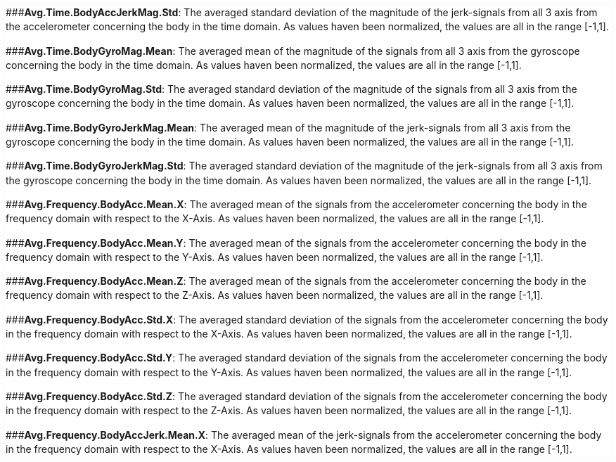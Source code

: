 ###**Avg.Time.BodyAccJerkMag.Std**: 
The averaged standard deviation of the magnitude of the jerk-signals from all 3 axis from the accelerometer concerning the body in the time domain. As values haven been normalized, the values are all in the range [-1,1].

###**Avg.Time.BodyGyroMag.Mean**: 
The averaged mean of the magnitude of the signals from all 3 axis from the gyroscope concerning the body in the time domain. As values haven been normalized, the values are all in the range [-1,1].

###**Avg.Time.BodyGyroMag.Std**: 
The averaged standard deviation of the magnitude of the signals from all 3 axis from the gyroscope concerning the body in the time domain. As values haven been normalized, the values are all in the range [-1,1].

###**Avg.Time.BodyGyroJerkMag.Mean**: 
The averaged mean of the magnitude of the jerk-signals from all 3 axis from the gyroscope concerning the body in the time domain. As values haven been normalized, the values are all in the range [-1,1].

###**Avg.Time.BodyGyroJerkMag.Std**: 
The averaged standard deviation of the magnitude of the jerk-signals from all 3 axis from the gyroscope concerning the body in the time domain. As values haven been normalized, the values are all in the range [-1,1].

###**Avg.Frequency.BodyAcc.Mean.X**: 
The averaged mean of the signals from the accelerometer concerning the body in the frequency domain with respect to the X-Axis. As values haven been normalized, the values are all in the range [-1,1]. 

###**Avg.Frequency.BodyAcc.Mean.Y**: 
The averaged mean of the signals from the accelerometer concerning the body in the frequency domain with respect to the Y-Axis. As values haven been normalized, the values are all in the range [-1,1]. 

###**Avg.Frequency.BodyAcc.Mean.Z**: 
The averaged mean of the signals from the accelerometer concerning the body in the frequency domain with respect to the Z-Axis. As values haven been normalized, the values are all in the range [-1,1]. 

###**Avg.Frequency.BodyAcc.Std.X**: 
The averaged standard deviation of the signals from the accelerometer concerning the body in the frequency domain with respect to the X-Axis. As values haven been normalized, the values are all in the range [-1,1]. 

###**Avg.Frequency.BodyAcc.Std.Y**: 
The averaged standard deviation of the signals from the accelerometer concerning the body in the frequency domain with respect to the Y-Axis. As values haven been normalized, the values are all in the range [-1,1]. 

###**Avg.Frequency.BodyAcc.Std.Z**: 
The averaged standard deviation of the signals from the accelerometer concerning the body in the frequency domain with respect to the Z-Axis. As values haven been normalized, the values are all in the range [-1,1]. 

###**Avg.Frequency.BodyAccJerk.Mean.X**: 
The averaged mean of the jerk-signals from the accelerometer concerning the body in the frequency domain with respect to the X-Axis. As values haven been normalized, the values are all in the range [-1,1]. 

